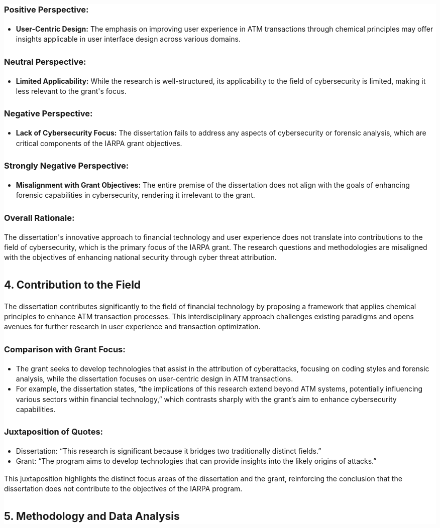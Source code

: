 ### Positive Perspective:
- **User-Centric Design:** The emphasis on improving user experience in ATM transactions through chemical principles may offer insights applicable in user interface design across various domains.

### Neutral Perspective:
- **Limited Applicability:** While the research is well-structured, its applicability to the field of cybersecurity is limited, making it less relevant to the grant's focus.

### Negative Perspective:
- **Lack of Cybersecurity Focus:** The dissertation fails to address any aspects of cybersecurity or forensic analysis, which are critical components of the IARPA grant objectives.

### Strongly Negative Perspective:
- **Misalignment with Grant Objectives:** The entire premise of the dissertation does not align with the goals of enhancing forensic capabilities in cybersecurity, rendering it irrelevant to the grant.

### Overall Rationale:
The dissertation's innovative approach to financial technology and user experience does not translate into contributions to the field of cybersecurity, which is the primary focus of the IARPA grant. The research questions and methodologies are misaligned with the objectives of enhancing national security through cyber threat attribution.

## 4. Contribution to the Field

The dissertation contributes significantly to the field of financial technology by proposing a framework that applies chemical principles to enhance ATM transaction processes. This interdisciplinary approach challenges existing paradigms and opens avenues for further research in user experience and transaction optimization.

### Comparison with Grant Focus:
- The grant seeks to develop technologies that assist in the attribution of cyberattacks, focusing on coding styles and forensic analysis, while the dissertation focuses on user-centric design in ATM transactions. 
- For example, the dissertation states, “the implications of this research extend beyond ATM systems, potentially influencing various sectors within financial technology,” which contrasts sharply with the grant’s aim to enhance cybersecurity capabilities.

### Juxtaposition of Quotes:
- Dissertation: “This research is significant because it bridges two traditionally distinct fields.”
- Grant: “The program aims to develop technologies that can provide insights into the likely origins of attacks.”

This juxtaposition highlights the distinct focus areas of the dissertation and the grant, reinforcing the conclusion that the dissertation does not contribute to the objectives of the IARPA program.

## 5. Methodology and Data Analysis
